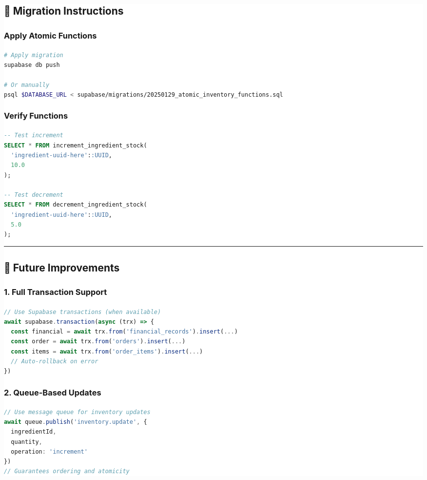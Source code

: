 
## 📝 Migration Instructions

### Apply Atomic Functions

```bash
# Apply migration
supabase db push

# Or manually
psql $DATABASE_URL < supabase/migrations/20250129_atomic_inventory_functions.sql
```

### Verify Functions

```sql
-- Test increment
SELECT * FROM increment_ingredient_stock(
  'ingredient-uuid-here'::UUID,
  10.0
);

-- Test decrement
SELECT * FROM decrement_ingredient_stock(
  'ingredient-uuid-here'::UUID,
  5.0
);
```

---

## 🚀 Future Improvements

### 1. Full Transaction Support

```typescript
// Use Supabase transactions (when available)
await supabase.transaction(async (trx) => {
  const financial = await trx.from('financial_records').insert(...)
  const order = await trx.from('orders').insert(...)
  const items = await trx.from('order_items').insert(...)
  // Auto-rollback on error
})
```

### 2. Queue-Based Updates

```typescript
// Use message queue for inventory updates
await queue.publish('inventory.update', {
  ingredientId,
  quantity,
  operation: 'increment'
})
// Guarantees ordering and atomicity
```

